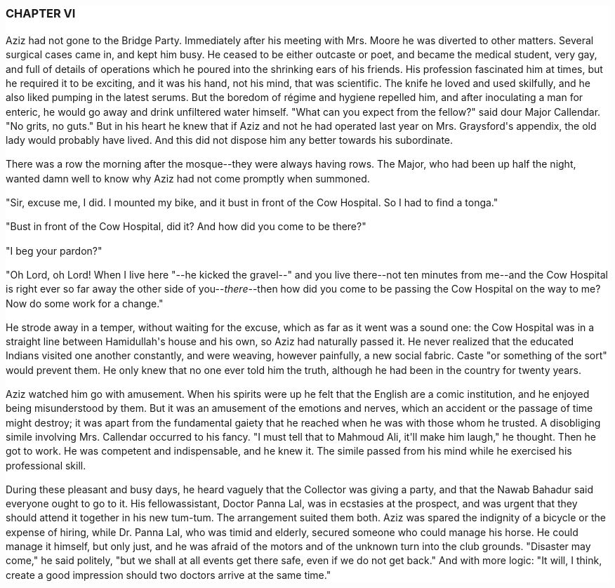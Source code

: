
### CHAPTER VI

Aziz had not gone to the Bridge Party. Immediately after his meeting with Mrs. Moore he was diverted to other matters. Several surgical cases came in, and kept him busy. He ceased to be either outcaste or poet, and became the medical student, very gay, and full of details of operations which he poured into the shrinking ears of his friends. His profession fascinated him at times, but he required it to be exciting, and it was his hand, not his mind, that was scientific. The knife he loved and used skilfully, and he also liked pumping in the latest serums. But the boredom of régime and hygiene repelled him, and after inoculating a man for enteric, he would go away and drink unfiltered water himself. "What can you expect from the fellow?" said dour Major Callendar. "No grits, no guts." But in his heart he knew that if Aziz and not he had operated last year on Mrs. Graysford's appendix, the old lady would probably have lived. And this did not dispose him any better towards his subordinate.

There was a row the morning after the mosque--they were always having rows. The Major, who had been up half the night, wanted damn well to know why Aziz had not come promptly when summoned.

"Sir, excuse me, I did. I mounted my bike, and it bust in front of the Cow Hospital. So I had to find a tonga."

"Bust in front of the Cow Hospital, did it? And how did you come to be there?"

"I beg your pardon?"

"Oh Lord, oh Lord! When I live here "--he kicked the gravel--" and you live there--not ten minutes from me--and the Cow Hospital is right ever so far away the other side of you--_there_--then how did you come to be passing the Cow Hospital on the way to me? Now do some work for a change."

He strode away in a temper, without waiting for the excuse, which as far as it went was a sound one: the Cow Hospital was in a straight line between Hamidullah's house and his own, so Aziz had naturally passed it. He never realized that the educated Indians visited one another constantly, and were weaving, however painfully, a new social fabric. Caste "or something of the sort" would prevent them. He only knew that no one ever told him the truth, although he had been in the country for twenty years.

Aziz watched him go with amusement. When his spirits were up he felt that the English are a comic institution, and he enjoyed being misunderstood by them. But it was an amusement of the emotions and nerves, which an accident or the passage of time might destroy; it was apart from the fundamental gaiety that he reached when he was with those whom he trusted. A disobliging simile involving Mrs. Callendar occurred to his fancy. "I must tell that to Mahmoud Ali, it'll make him laugh," he thought. Then he got to work. He was competent and indispensable, and he knew it. The simile passed from his mind while he exercised his professional skill.

During these pleasant and busy days, he heard vaguely that the Collector was giving a party, and that the Nawab Bahadur said everyone ought to go to it. His fellowassistant, Doctor Panna Lal, was in ecstasies at the prospect, and was urgent that they should attend it together in his new tum-tum. The arrangement suited them both. Aziz was spared the indignity of a bicycle or the expense of hiring, while Dr. Panna Lal, who was timid and elderly, secured someone who could manage his horse. He could manage it himself, but only just, and he was afraid of the motors and of the unknown turn into the club grounds. "Disaster may come," he said politely, "but we shall at all events get there safe, even if we do not get back." And with more logic: "It will, I think, create a good impression should two doctors arrive at the same time."
